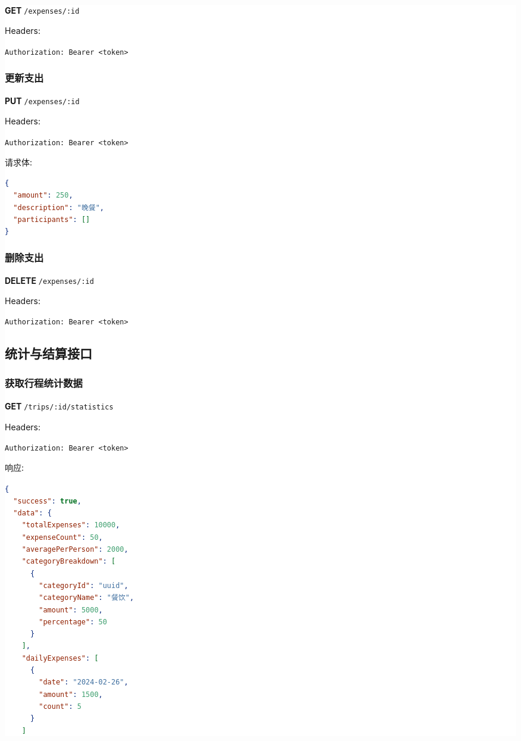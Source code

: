 **GET** `/expenses/:id`

Headers:
```
Authorization: Bearer <token>
```

### 更新支出

**PUT** `/expenses/:id`

Headers:
```
Authorization: Bearer <token>
```

请求体:
```json
{
  "amount": 250,
  "description": "晚餐",
  "participants": []
}
```

### 删除支出

**DELETE** `/expenses/:id`

Headers:
```
Authorization: Bearer <token>
```

## 统计与结算接口

### 获取行程统计数据

**GET** `/trips/:id/statistics`

Headers:
```
Authorization: Bearer <token>
```

响应:
```json
{
  "success": true,
  "data": {
    "totalExpenses": 10000,
    "expenseCount": 50,
    "averagePerPerson": 2000,
    "categoryBreakdown": [
      {
        "categoryId": "uuid",
        "categoryName": "餐饮",
        "amount": 5000,
        "percentage": 50
      }
    ],
    "dailyExpenses": [
      {
        "date": "2024-02-26",
        "amount": 1500,
        "count": 5
      }
    ]
```